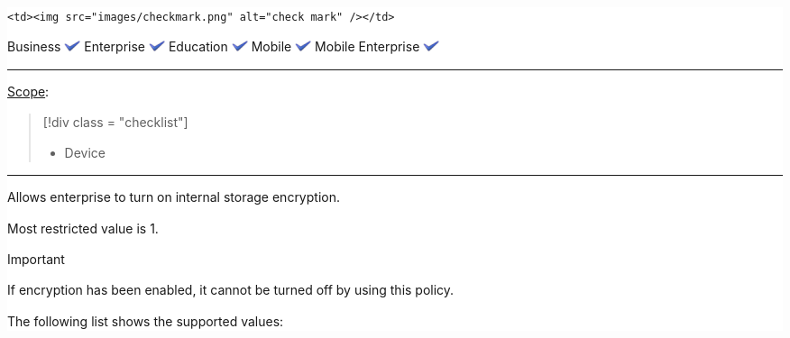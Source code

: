     <td><img src="images/checkmark.png" alt="check mark" /></td>
</tr>
<tr>
    <td>Business</td>
    <td><img src="images/checkmark.png" alt="check mark" /></td>
</tr>
<tr>
    <td>Enterprise</td>
    <td><img src="images/checkmark.png" alt="check mark" /></td>
</tr>
<tr>
    <td>Education</td>
    <td><img src="images/checkmark.png" alt="check mark" /></td>
</tr>
<tr>
    <td>Mobile</td>
    <td><img src="images/checkmark.png" alt="check mark" /></td>
</tr>
<tr>
    <td>Mobile Enterprise</td>
    <td><img src="images/checkmark.png" alt="check mark" /></td>
</tr>
</table>


<hr/>


[Scope](./policy-configuration-service-provider.md#policy-scope):

> [!div class = "checklist"]
> * Device

<hr/>



Allows enterprise to turn on internal storage encryption.


Most restricted value is 1.

> [!IMPORTANT]
> If encryption has been enabled, it cannot be turned off by using this policy.



The following list shows the supported values:
